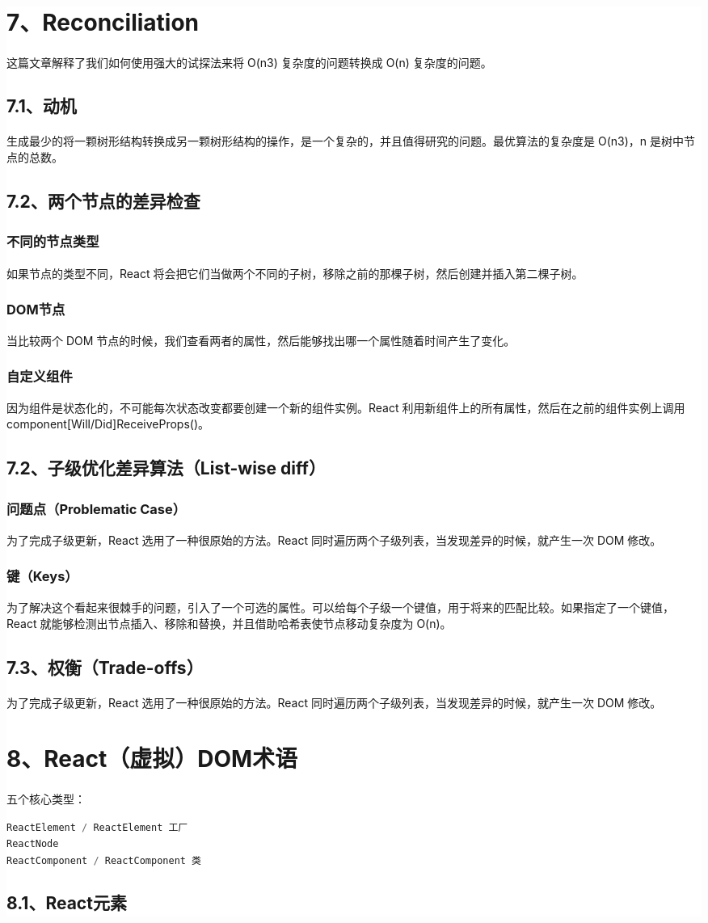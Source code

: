 # 7、Reconciliation

这篇文章解释了我们如何使用强大的试探法来将 O(n3) 复杂度的问题转换成 O(n) 复杂度的问题。

## 7.1、动机

生成最少的将一颗树形结构转换成另一颗树形结构的操作，是一个复杂的，并且值得研究的问题。最优算法的复杂度是 O(n3)，n 是树中节点的总数。

## 7.2、两个节点的差异检查

### 不同的节点类型

如果节点的类型不同，React 将会把它们当做两个不同的子树，移除之前的那棵子树，然后创建并插入第二棵子树。

### DOM节点

当比较两个 DOM 节点的时候，我们查看两者的属性，然后能够找出哪一个属性随着时间产生了变化。

### 自定义组件

因为组件是状态化的，不可能每次状态改变都要创建一个新的组件实例。React 利用新组件上的所有属性，然后在之前的组件实例上调用 component[Will/Did]ReceiveProps()。

## 7.2、子级优化差异算法（List-wise diff）

### 问题点（Problematic Case）

为了完成子级更新，React 选用了一种很原始的方法。React 同时遍历两个子级列表，当发现差异的时候，就产生一次 DOM 修改。

### 键（Keys）

为了解决这个看起来很棘手的问题，引入了一个可选的属性。可以给每个子级一个键值，用于将来的匹配比较。如果指定了一个键值，React 就能够检测出节点插入、移除和替换，并且借助哈希表使节点移动复杂度为 O(n)。

## 7.3、权衡（Trade-offs）

为了完成子级更新，React 选用了一种很原始的方法。React 同时遍历两个子级列表，当发现差异的时候，就产生一次 DOM 修改。

# 8、React（虚拟）DOM术语

五个核心类型：

```javascript
ReactElement / ReactElement 工厂
ReactNode
ReactComponent / ReactComponent 类
```

## 8.1、React元素
